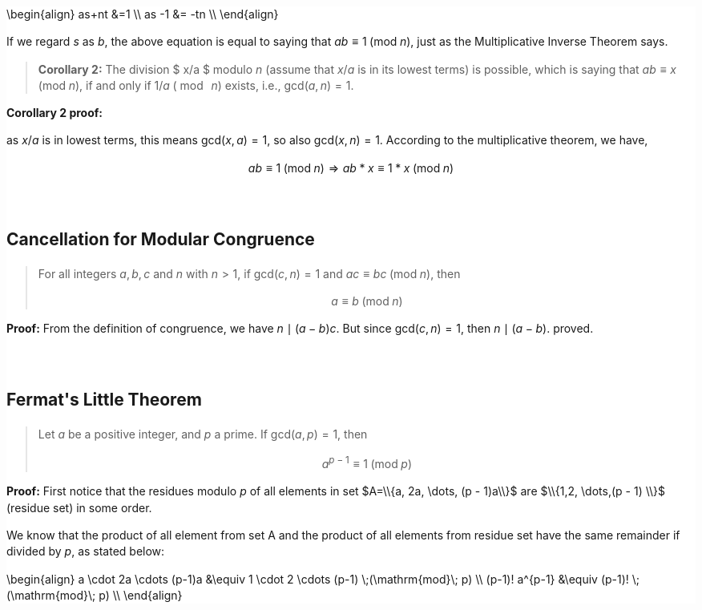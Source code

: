 <div>
\begin{align}
as+nt &=1 \\
as -1 &= -tn \\
\end{align}
</div>

If we regard $s$ as $b$, the above equation is equal to saying that $ab \equiv 1 \;(\mathrm{mod} \; n)$, just as the Multiplicative Inverse Theorem says.

> **Corollary 2:** The division $ x/a $ modulo $n$ (assume that $x/a$ is in its lowest terms) is possible, which is saying that $ab \equiv x \;(\mathrm{mod}\;n)$, if and only if $1/a \;(\bmod\; n)$ exists, i.e., $\text{gcd}(a,n)=1$.

**Corollary 2 proof:** 

as $x/a$ is in lowest terms, this means gcd$(x,a)=1$, so also gcd$(x,n)=1$. According to the multiplicative theorem, we have,

$$
ab \equiv 1 \;(\mathrm{mod}\; n) \Rightarrow ab * x \equiv 1 * x \;(\mathrm{mod}\; n)
$$

<br>

## Cancellation for Modular Congruence

> For all integers $a, b,c$ and $n$ with $n >1$, if gcd$(c,n)=1$ and $ac \equiv bc \;(\mathrm{mod} \; n)$, then
>
> $$
> a \equiv b \;(\mathrm{mod} \; n)
> $$

**Proof:** From the definition of congruence, we have $n \mid (a-b)c$. But since gcd$(c,n)=1$, then $n \mid (a-b)$. proved.

<br>

## Fermat's Little Theorem

> Let $a$ be a positive integer, and $p$ a prime. If gcd$(a,p) = 1$, then
>
> $$
> a^{p-1} \equiv 1 \;(\mathrm{mod} \; p)
> $$

**Proof:** First notice that the residues modulo $p$ of all elements in set $A=\\{a, 2a, \dots, (p - 1)a\\}$ are $\\{1,2, \dots,(p - 1) \\}$ (residue set) in some order.

We know that the product of all element from set A and the product of all elements from residue set have the same remainder if divided by $p$, as stated below:

<div>
\begin{align}
a \cdot 2a \cdots (p-1)a &\equiv 1 \cdot 2 \cdots (p-1) \;(\mathrm{mod}\; p) \\
(p-1)! a^{p-1} &\equiv (p-1)! \;(\mathrm{mod}\; p) \\
\end{align}
</div>

